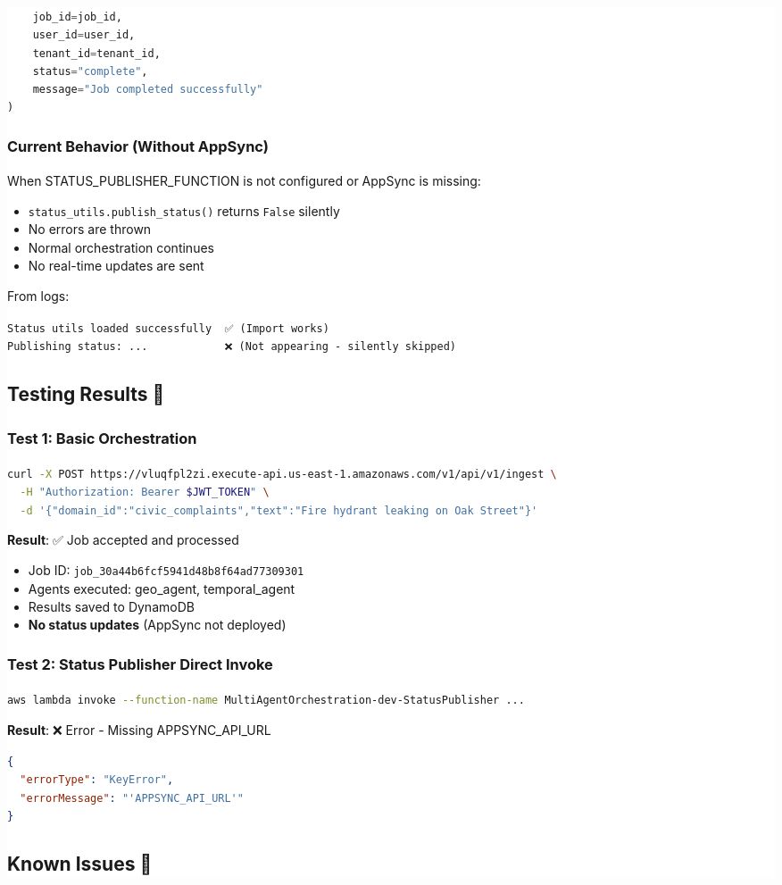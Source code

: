```python
    job_id=job_id,
    user_id=user_id,
    tenant_id=tenant_id,
    status="complete",
    message="Job completed successfully"
)
```

### Current Behavior (Without AppSync)

When STATUS_PUBLISHER_FUNCTION is not configured or AppSync is missing:
- `status_utils.publish_status()` returns `False` silently
- No errors are thrown
- Normal orchestration continues
- No real-time updates are sent

From logs:
```
Status utils loaded successfully  ✅ (Import works)
Publishing status: ...            ❌ (Not appearing - silently skipped)
```

## Testing Results 🧪

### Test 1: Basic Orchestration
```bash
curl -X POST https://vluqfpl2zi.execute-api.us-east-1.amazonaws.com/v1/api/v1/ingest \
  -H "Authorization: Bearer $JWT_TOKEN" \
  -d '{"domain_id":"civic_complaints","text":"Fire hydrant leaking on Oak Street"}'
```

**Result**: ✅ Job accepted and processed
- Job ID: `job_30a44b6fcf5941d48b8f64ad77309301`
- Agents executed: geo_agent, temporal_agent
- Results saved to DynamoDB
- **No status updates** (AppSync not deployed)

### Test 2: Status Publisher Direct Invoke
```bash
aws lambda invoke --function-name MultiAgentOrchestration-dev-StatusPublisher ...
```

**Result**: ❌ Error - Missing APPSYNC_API_URL
```json
{
  "errorType": "KeyError",
  "errorMessage": "'APPSYNC_API_URL'"
}
```

## Known Issues 🐛
